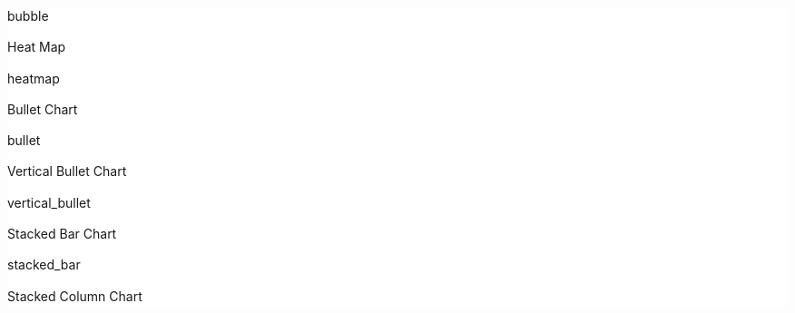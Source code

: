 </td>
<td valign="top">

bubble

</td>
</tr>
<tr>
<td valign="top">

Heat Map

</td>
<td valign="top">

heatmap

</td>
</tr>
<tr>
<td valign="top">

Bullet Chart

</td>
<td valign="top">

bullet

</td>
</tr>
<tr>
<td valign="top">

Vertical Bullet Chart

</td>
<td valign="top">

vertical\_bullet

</td>
</tr>
<tr>
<td valign="top">

Stacked Bar Chart

</td>
<td valign="top">

stacked\_bar

</td>
</tr>
<tr>
<td valign="top">

Stacked Column Chart
